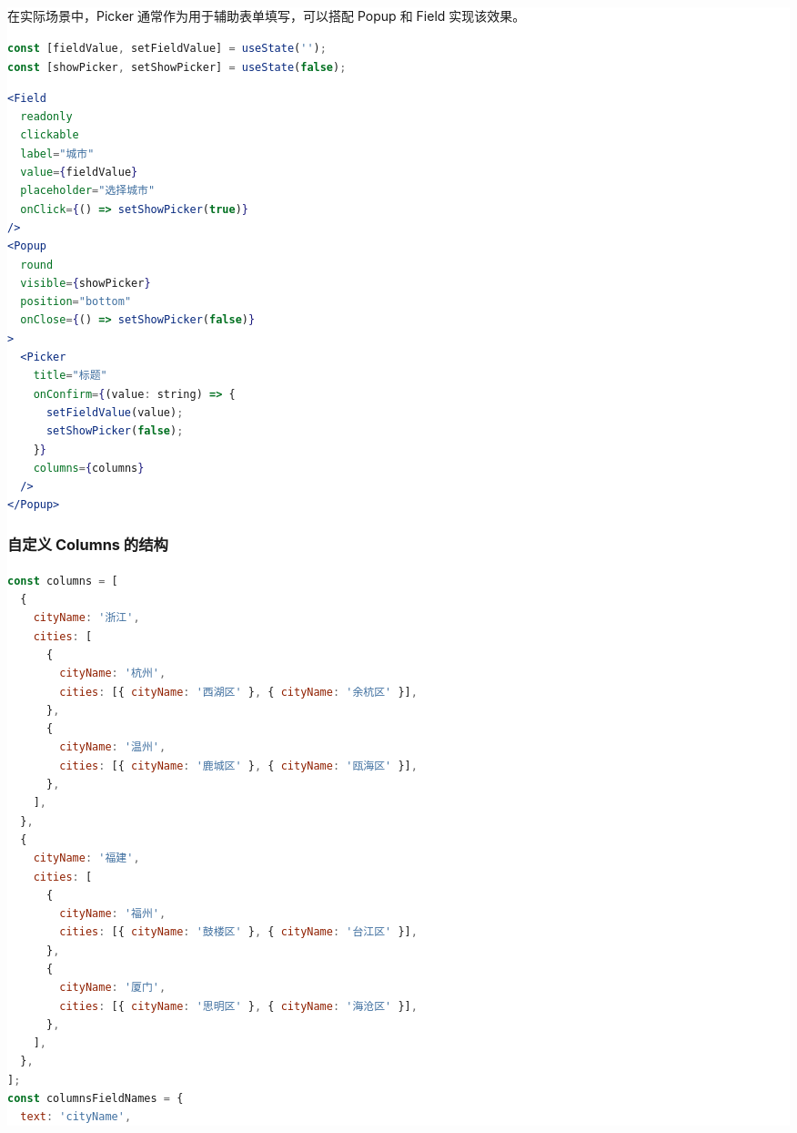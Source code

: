 在实际场景中，Picker 通常作为用于辅助表单填写，可以搭配 Popup 和 Field 实现该效果。

```js
const [fieldValue, setFieldValue] = useState('');
const [showPicker, setShowPicker] = useState(false);
```

```jsx
<Field
  readonly
  clickable
  label="城市"
  value={fieldValue}
  placeholder="选择城市"
  onClick={() => setShowPicker(true)}
/>
<Popup
  round
  visible={showPicker}
  position="bottom"
  onClose={() => setShowPicker(false)}
>
  <Picker
    title="标题"
    onConfirm={(value: string) => {
      setFieldValue(value);
      setShowPicker(false);
    }}
    columns={columns}
  />
</Popup>
```

### 自定义 Columns 的结构

```jsx
const columns = [
  {
    cityName: '浙江',
    cities: [
      {
        cityName: '杭州',
        cities: [{ cityName: '西湖区' }, { cityName: '余杭区' }],
      },
      {
        cityName: '温州',
        cities: [{ cityName: '鹿城区' }, { cityName: '瓯海区' }],
      },
    ],
  },
  {
    cityName: '福建',
    cities: [
      {
        cityName: '福州',
        cities: [{ cityName: '鼓楼区' }, { cityName: '台江区' }],
      },
      {
        cityName: '厦门',
        cities: [{ cityName: '思明区' }, { cityName: '海沧区' }],
      },
    ],
  },
];
const columnsFieldNames = {
  text: 'cityName',
```